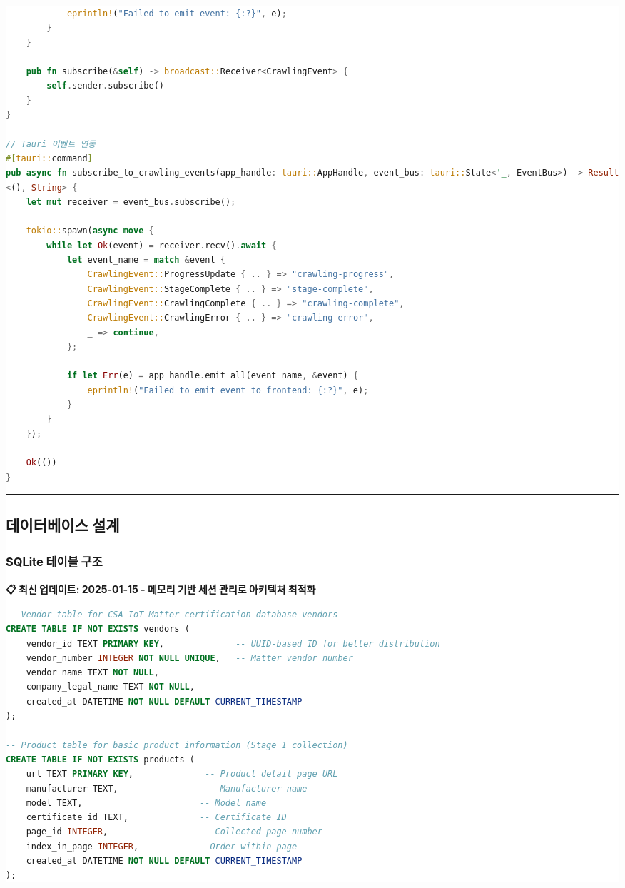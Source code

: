 ```rust
            eprintln!("Failed to emit event: {:?}", e);
        }
    }
    
    pub fn subscribe(&self) -> broadcast::Receiver<CrawlingEvent> {
        self.sender.subscribe()
    }
}

// Tauri 이벤트 연동
#[tauri::command]
pub async fn subscribe_to_crawling_events(app_handle: tauri::AppHandle, event_bus: tauri::State<'_, EventBus>) -> Result<(), String> {
    let mut receiver = event_bus.subscribe();
    
    tokio::spawn(async move {
        while let Ok(event) = receiver.recv().await {
            let event_name = match &event {
                CrawlingEvent::ProgressUpdate { .. } => "crawling-progress",
                CrawlingEvent::StageComplete { .. } => "stage-complete",
                CrawlingEvent::CrawlingComplete { .. } => "crawling-complete",
                CrawlingEvent::CrawlingError { .. } => "crawling-error",
                _ => continue,
            };
            
            if let Err(e) = app_handle.emit_all(event_name, &event) {
                eprintln!("Failed to emit event to frontend: {:?}", e);
            }
        }
    });
    
    Ok(())
}
```

---

## 데이터베이스 설계

### SQLite 테이블 구조

**📋 최신 업데이트: 2025-01-15 - 메모리 기반 세션 관리로 아키텍처 최적화**

```sql
-- Vendor table for CSA-IoT Matter certification database vendors
CREATE TABLE IF NOT EXISTS vendors (
    vendor_id TEXT PRIMARY KEY,              -- UUID-based ID for better distribution
    vendor_number INTEGER NOT NULL UNIQUE,   -- Matter vendor number
    vendor_name TEXT NOT NULL,
    company_legal_name TEXT NOT NULL,
    created_at DATETIME NOT NULL DEFAULT CURRENT_TIMESTAMP
);

-- Product table for basic product information (Stage 1 collection)
CREATE TABLE IF NOT EXISTS products (
    url TEXT PRIMARY KEY,              -- Product detail page URL
    manufacturer TEXT,                 -- Manufacturer name
    model TEXT,                       -- Model name
    certificate_id TEXT,              -- Certificate ID
    page_id INTEGER,                  -- Collected page number
    index_in_page INTEGER,           -- Order within page
    created_at DATETIME NOT NULL DEFAULT CURRENT_TIMESTAMP
);
```